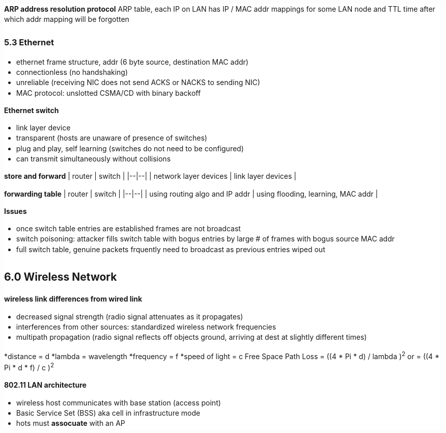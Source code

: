 **ARP address resolution protocol**
ARP table, each IP on LAN has IP / MAC addr mappings for some LAN node and TTL time after which addr mapping will be forgotten 

### 5.3 Ethernet
- ethernet frame structure, addr (6 byte source, destination MAC addr)
- connectionless (no handshaking)
- unreliable (receiving NIC does not send ACKS or NACKS to sending NIC)
- MAC protocol: unslotted CSMA/CD with binary backoff

**Ethernet switch**
- link layer device
- transparent (hosts are unaware of presence of switches)
- plug and play, self learning (switches do not need to be configured)
- can transmit simultaneously without collisions

**store and forward**
| router | switch |
|--|--|
| network layer devices | link layer devices |

**forwarding table**
| router | switch |
|--|--|
| using routing algo and IP addr | using flooding, learning, MAC addr |

**Issues**
- once switch table entries are established frames are not broadcast
- switch poisoning: attacker fills switch table with bogus entries by large # of frames with bogus source MAC addr
- full switch table, genuine packets frquently need to broadcast as previous entries wiped out

## 6.0 Wireless Network
**wireless link differences from wired link**
- decreased signal strength (radio signal attenuates as it propagates)
- interferences from other sources: standardized wireless network frequencies
- multipath propagation (radio signal reflects off objects ground, arriving at dest at slightly different times)

*distance = d
*lambda = wavelength
*frequency = f
*speed of light = c
Free Space Path Loss 
= ((4 * Pi * d) / lambda )<sup>2</sup>
or
= ((4 * Pi * d * f) / c )<sup>2</sup>

**802.11 LAN architecture**
- wireless host communicates with base station (access point)
- Basic Service Set (BSS) aka cell in infrastructure mode
- hots must **assocuate** with an AP
